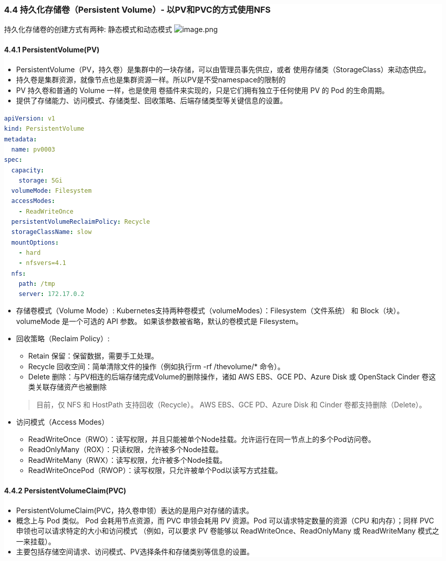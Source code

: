 ### 4.4 持久化存储卷（Persistent Volume）- 以PV和PVC的方式使用NFS

持久化存储卷的创建方式有两种: 静态模式和动态模式
![image.png](https://note.youdao.com/yws/res/18117/WEBRESOURCE83daf5e3ef90575e893eeba3f8b842a5)

#### 4.4.1 PersistentVolume(PV)

+ PersistentVolume（PV，持久卷）是集群中的一块存储，可以由管理员事先供应，或者 使用存储类（StorageClass）来动态供应。 
+ 持久卷是集群资源，就像节点也是集群资源一样。所以PV是不受namespace的限制的
+ PV 持久卷和普通的 Volume 一样，也是使用 卷插件来实现的，只是它们拥有独立于任何使用 PV 的 Pod 的生命周期。
+ 提供了存储能力、访问模式、存储类型、回收策略、后端存储类型等关键信息的设置。

```yaml
apiVersion: v1
kind: PersistentVolume
metadata:
  name: pv0003
spec:
  capacity:
    storage: 5Gi
  volumeMode: Filesystem
  accessModes:
    - ReadWriteOnce
  persistentVolumeReclaimPolicy: Recycle
  storageClassName: slow
  mountOptions:
    - hard
    - nfsvers=4.1
  nfs:
    path: /tmp
    server: 172.17.0.2
```

+ 存储卷模式（Volume Mode）: Kubernetes支持两种卷模式（volumeModes）：Filesystem（文件系统） 和 Block（块）。 volumeMode 是一个可选的 API 参数。 如果该参数被省略，默认的卷模式是 Filesystem。

+ 回收策略（Reclaim Policy）:
    + Retain 保留：保留数据，需要手工处理。
    + Recycle 回收空间：简单清除文件的操作（例如执行rm -rf /thevolume/* 命令）。
    + Delete 删除：与PV相连的后端存储完成Volume的删除操作，诸如 AWS EBS、GCE PD、Azure Disk 或 OpenStack Cinder 卷这类关联存储资产也被删除
    > 目前，仅 NFS 和 HostPath 支持回收（Recycle）。 AWS EBS、GCE PD、Azure Disk 和 Cinder 卷都支持删除（Delete）。
+ 访问模式（Access Modes）
    + ReadWriteOnce（RWO）：读写权限，并且只能被单个Node挂载。允许运行在同一节点上的多个Pod访问卷。
    + ReadOnlyMany（ROX）：只读权限，允许被多个Node挂载。
    + ReadWriteMany（RWX）：读写权限，允许被多个Node挂载。
    + ReadWriteOncePod（RWOP）：读写权限，只允许被单个Pod以读写方式挂载。

#### 4.4.2 PersistentVolumeClaim(PVC)

+ PersistentVolumeClaim(PVC，持久卷申领）表达的是用户对存储的请求。
+ 概念上与 Pod 类似。 Pod 会耗用节点资源，而 PVC 申领会耗用 PV 资源。Pod 可以请求特定数量的资源（CPU 和内存）；同样 PVC 申领也可以请求特定的大小和访问模式 （例如，可以要求 PV 卷能够以 ReadWriteOnce、ReadOnlyMany 或 ReadWriteMany 模式之一来挂载）。
+ 主要包括存储空间请求、访问模式、PV选择条件和存储类别等信息的设置。
